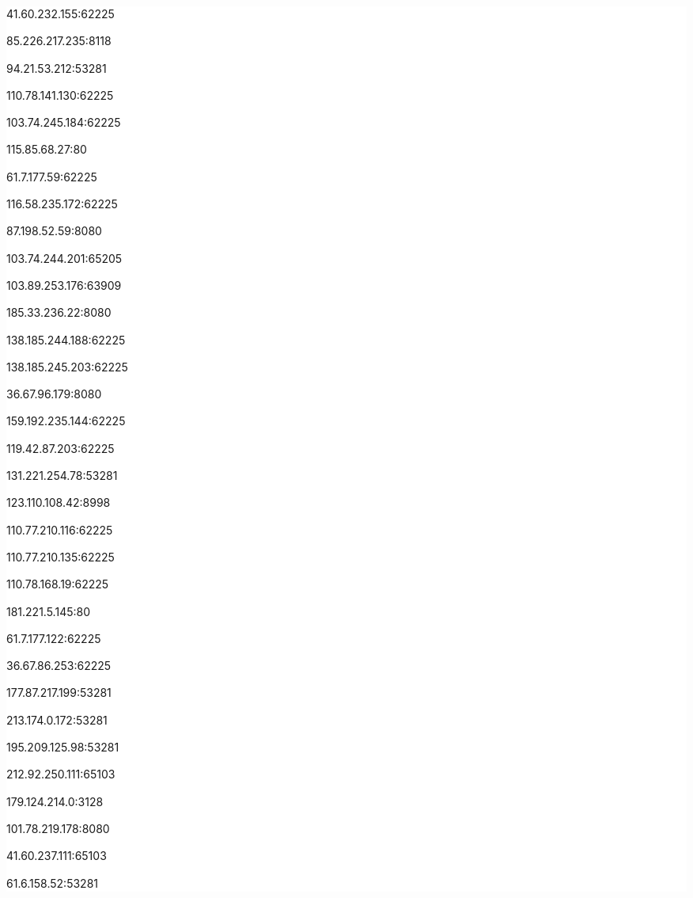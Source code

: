 41.60.232.155:62225

85.226.217.235:8118

94.21.53.212:53281

110.78.141.130:62225

103.74.245.184:62225

115.85.68.27:80

61.7.177.59:62225

116.58.235.172:62225

87.198.52.59:8080

103.74.244.201:65205

103.89.253.176:63909

185.33.236.22:8080

138.185.244.188:62225

138.185.245.203:62225

36.67.96.179:8080

159.192.235.144:62225

119.42.87.203:62225

131.221.254.78:53281

123.110.108.42:8998

110.77.210.116:62225

110.77.210.135:62225

110.78.168.19:62225

181.221.5.145:80

61.7.177.122:62225

36.67.86.253:62225

177.87.217.199:53281

213.174.0.172:53281

195.209.125.98:53281

212.92.250.111:65103

179.124.214.0:3128

101.78.219.178:8080

41.60.237.111:65103

61.6.158.52:53281
